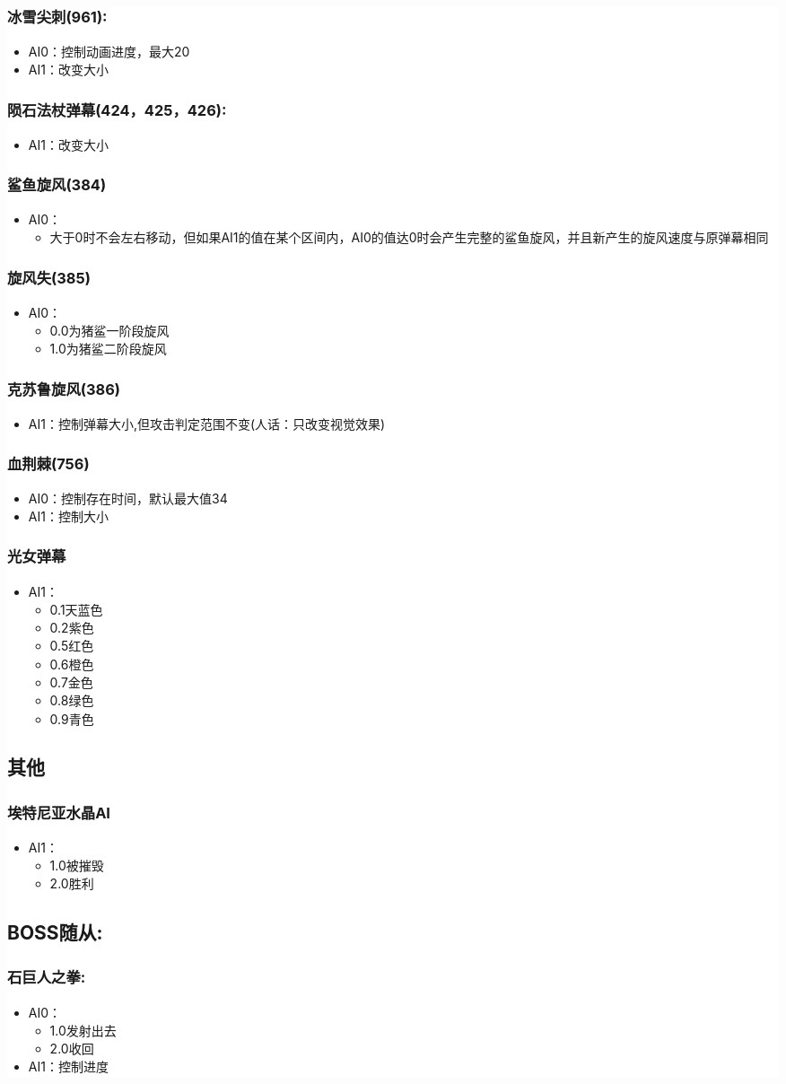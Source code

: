 ### 冰雪尖刺(961):
- AI0：控制动画进度，最大20
- AI1：改变大小

### 陨石法杖弹幕(424，425，426):
- AI1：改变大小

### 鲨鱼旋风(384)
- AI0：
  - 大于0时不会左右移动，但如果AI1的值在某个区间内，AI0的值达0时会产生完整的鲨鱼旋风，并且新产生的旋风速度与原弹幕相同

### 旋风失(385)
- AI0：
  - 0.0为猪鲨一阶段旋风
  - 1.0为猪鲨二阶段旋风

### 克苏鲁旋风(386)
- AI1：控制弹幕大小,但攻击判定范围不变(人话：只改变视觉效果)

### 血荆棘(756)
- AI0：控制存在时间，默认最大值34
- AI1：控制大小

### 光女弹幕
- AI1：  
  - 0.1天蓝色   
  - 0.2紫色  
  - 0.5红色  
  - 0.6橙色  
  - 0.7金色  
  - 0.8绿色  
  - 0.9青色

## 其他

### 埃特尼亚水晶AI
- AI1：
  - 1.0被摧毁
  - 2.0胜利

## BOSS随从:

### 石巨人之拳:
- AI0：
  - 1.0发射出去
  - 2.0收回
- AI1：控制进度
